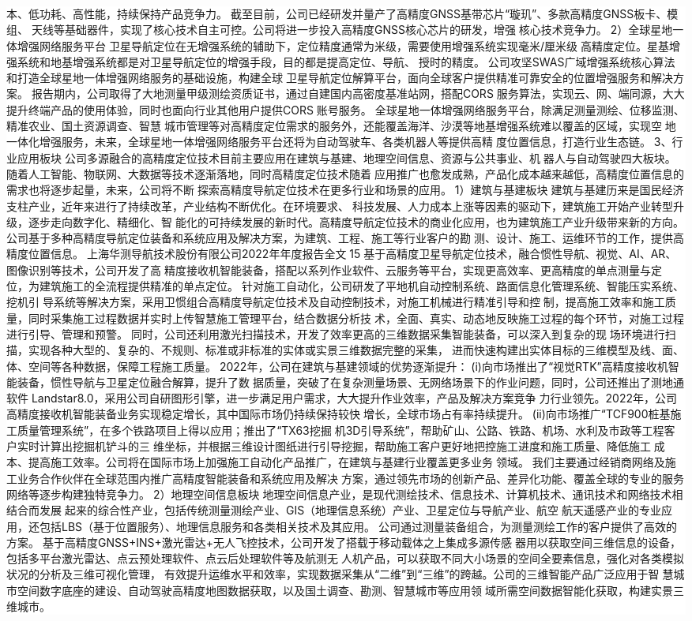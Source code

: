 本、低功耗、高性能，持续保持产品竞争力。
截至目前，公司已经研发并量产了高精度GNSS基带芯片“璇玑”、多款高精度GNSS板卡、模组、
天线等基础器件，实现了核心技术自主可控。公司将进一步投入高精度GNSS核心芯片的研发，增强
核心技术竞争力。
2）全球星地一体增强网络服务平台
卫星导航定位在无增强系统的辅助下，定位精度通常为米级，需要使用增强系统实现毫米/厘米级
高精度定位。星基增强系统和地基增强系统都是对卫星导航定位的增强手段，目的都是提高定位、导航、
授时的精度。
公司攻坚SWAS广域增强系统核心算法和打造全球星地一体增强网络服务的基础设施，构建全球
卫星导航定位解算平台，面向全球客户提供精准可靠安全的位置增强服务和解决方案。
报告期内，公司取得了大地测量甲级测绘资质证书，通过自建国内高密度基准站网，搭配CORS
服务算法，实现云、网、端同源，大大提升终端产品的使用体验，同时也面向行业其他用户提供CORS
账号服务。
全球星地一体增强网络服务平台，除满足测量测绘、位移监测、精准农业、国土资源调查、智慧
城市管理等对高精度定位需求的服务外，还能覆盖海洋、沙漠等地基增强系统难以覆盖的区域，实现空
地一体化增强服务，未来，全球星地一体增强网络服务平台还将为自动驾驶车、各类机器人等提供高精
度位置信息，打造行业生态链。
3、行业应用板块
公司多源融合的高精度定位技术目前主要应用在建筑与基建、地理空间信息、资源与公共事业、机
器人与自动驾驶四大板块。随着人工智能、物联网、大数据等技术逐渐落地，同时高精度定位技术随着
应用推广也愈发成熟，产品化成本越来越低，高精度位置信息的需求也将逐步起量，未来，公司将不断
探索高精度导航定位技术在更多行业和场景的应用。
1）建筑与基建板块
建筑与基建历来是国民经济支柱产业，近年来进行了持续改革，产业结构不断优化。在环境要求、
科技发展、人力成本上涨等因素的驱动下，建筑施工开始产业转型升级，逐步走向数字化、精细化、智
能化的可持续发展的新时代。高精度导航定位技术的商业化应用，也为建筑施工产业升级带来新的方向。
公司基于多种高精度导航定位装备和系统应用及解决方案，为建筑、工程、施工等行业客户的勘
测、设计、施工、运维环节的工作，提供高精度位置信息。
上海华测导航技术股份有限公司2022年年度报告全文
15
基于高精度卫星导航定位技术，融合惯性导航、视觉、AI、AR、图像识别等技术，公司开发了高
精度接收机智能装备，搭配以系列作业软件、云服务等平台，实现更高效率、更高精度的单点测量与定
位，为建筑施工的全流程提供精准的单点定位。
针对施工自动化，公司研发了平地机自动控制系统、路面信息化管理系统、智能压实系统、挖机引
导系统等解决方案，采用卫惯组合高精度导航定位技术及自动控制技术，对施工机械进行精准引导和控
制，提高施工效率和施工质量，同时采集施工过程数据并实时上传智慧施工管理平台，结合数据分析技
术，全面、真实、动态地反映施工过程的每个环节，对施工过程进行引导、管理和预警。
同时，公司还利用激光扫描技术，开发了效率更高的三维数据采集智能装备，可以深入到复杂的现
场环境进行扫描，实现各种大型的、复杂的、不规则、标准或非标准的实体或实景三维数据完整的采集，
进而快速构建出实体目标的三维模型及线、面、体、空间等各种数据，保障工程施工质量。
2022年，公司在建筑与基建领域的优势逐渐提升：
(i)向市场推出了“视觉RTK”高精度接收机智能装备，惯性导航与卫星定位融合解算，提升了数
据质量，突破了在复杂测量场景、无网络场景下的作业问题，同时，公司还推出了测地通软件
Landstar8.0，采用公司自研图形引擎，进一步满足用户需求，大大提升作业效率，产品及解决方案竞争
力行业领先。2022年，公司高精度接收机智能装备业务实现稳定增长，其中国际市场仍持续保持较快
增长，全球市场占有率持续提升。
(ii)向市场推广“TCF900桩基施工质量管理系统”，在多个铁路项目上得以应用；推出了“TX63挖掘
机3D引导系统”，帮助矿山、公路、铁路、机场、水利及市政等工程客户实时计算出挖掘机铲斗的三
维坐标，并根据三维设计图纸进行引导挖掘，帮助施工客户更好地把控施工进度和施工质量、降低施工
成本、提高施工效率。公司将在国际市场上加强施工自动化产品推广，在建筑与基建行业覆盖更多业务
领域。
我们主要通过经销商网络及施工业务合作伙伴在全球范围内推广高精度智能装备和系统应用及解决
方案，通过领先市场的创新产品、差异化功能、覆盖全球的专业的服务网络等逐步构建独特竞争力。
2）地理空间信息板块
地理空间信息产业，是现代测绘技术、信息技术、计算机技术、通讯技术和网络技术相结合而发展
起来的综合性产业，包括传统测量测绘产业、GIS（地理信息系统）产业、卫星定位与导航产业、航空
航天遥感产业的专业应用，还包括LBS（基于位置服务）、地理信息服务和各类相关技术及其应用。
公司通过测量装备组合，为测量测绘工作的客户提供了高效的方案。
基于高精度GNSS+INS+激光雷达+无人飞控技术，公司开发了搭载于移动载体之上集成多源传感
器用以获取空间三维信息的设备，包括多平台激光雷达、点云预处理软件、点云后处理软件等及航测无
人机产品，可以获取不同大小场景的空间全要素信息，强化对各类模拟状况的分析及三维可视化管理，
有效提升运维水平和效率，实现数据采集从“二维”到“三维”的跨越。公司的三维智能产品广泛应用于智
慧城市空间数字底座的建设、自动驾驶高精度地图数据获取，以及国土调查、勘测、智慧城市等应用领
域所需空间数据智能化获取，构建实景三维城市。